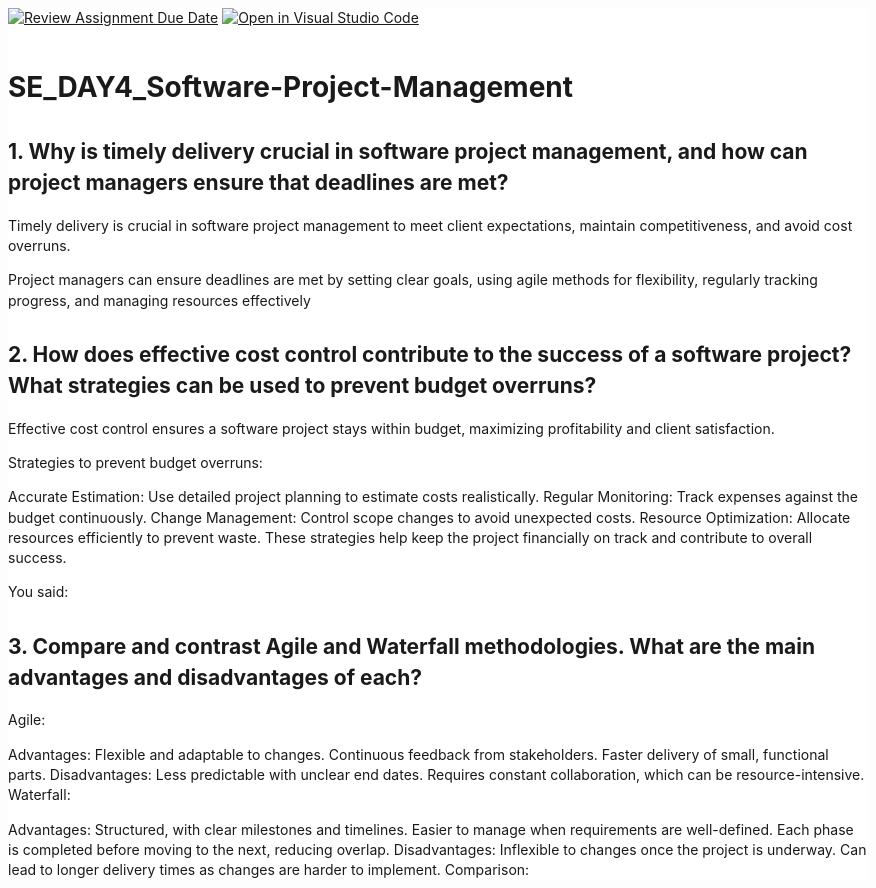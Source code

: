 [![Review Assignment Due Date](https://classroom.github.com/assets/deadline-readme-button-22041afd0340ce965d47ae6ef1cefeee28c7c493a6346c4f15d667ab976d596c.svg)](https://classroom.github.com/a/9pw6JKcu)
[![Open in Visual Studio Code](https://classroom.github.com/assets/open-in-vscode-2e0aaae1b6195c2367325f4f02e2d04e9abb55f0b24a779b69b11b9e10269abc.svg)](https://classroom.github.com/online_ide?assignment_repo_id=15640716&assignment_repo_type=AssignmentRepo)
# SE_DAY4_Software-Project-Management
## 1. Why is timely delivery crucial in software project management, and how can project managers ensure that deadlines are met?
Timely delivery is crucial in software project management to meet client expectations, maintain competitiveness, and avoid cost overruns.

Project managers can ensure deadlines are met by setting clear goals, using agile methods for flexibility, regularly tracking progress, and managing resources effectively
## 2. How does effective cost control contribute to the success of a software project? What strategies can be used to prevent budget overruns?
Effective cost control ensures a software project stays within budget, maximizing profitability and client satisfaction.

Strategies to prevent budget overruns:

Accurate Estimation: Use detailed project planning to estimate costs realistically.
Regular Monitoring: Track expenses against the budget continuously.
Change Management: Control scope changes to avoid unexpected costs.
Resource Optimization: Allocate resources efficiently to prevent waste.
These strategies help keep the project financially on track and contribute to overall success.





You said:

## 3. Compare and contrast Agile and Waterfall methodologies. What are the main advantages and disadvantages of each?
Agile:

Advantages:
Flexible and adaptable to changes.
Continuous feedback from stakeholders.
Faster delivery of small, functional parts.
Disadvantages:
Less predictable with unclear end dates.
Requires constant collaboration, which can be resource-intensive.
Waterfall:

Advantages:
Structured, with clear milestones and timelines.
Easier to manage when requirements are well-defined.
Each phase is completed before moving to the next, reducing overlap.
Disadvantages:
Inflexible to changes once the project is underway.
Can lead to longer delivery times as changes are harder to implement.
Comparison:
